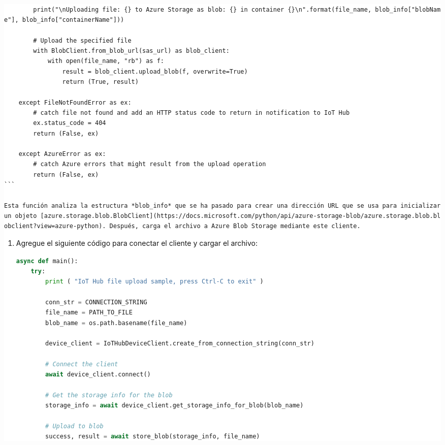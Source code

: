             print("\nUploading file: {} to Azure Storage as blob: {} in container {}\n".format(file_name, blob_info["blobName"], blob_info["containerName"]))

            # Upload the specified file
            with BlobClient.from_blob_url(sas_url) as blob_client:
                with open(file_name, "rb") as f:
                    result = blob_client.upload_blob(f, overwrite=True)
                    return (True, result)

        except FileNotFoundError as ex:
            # catch file not found and add an HTTP status code to return in notification to IoT Hub
            ex.status_code = 404
            return (False, ex)

        except AzureError as ex:
            # catch Azure errors that might result from the upload operation
            return (False, ex)
    ```

    Esta función analiza la estructura *blob_info* que se ha pasado para crear una dirección URL que se usa para inicializar un objeto [azure.storage.blob.BlobClient](https://docs.microsoft.com/python/api/azure-storage-blob/azure.storage.blob.blobclient?view=azure-python). Después, carga el archivo a Azure Blob Storage mediante este cliente.

1. Agregue el siguiente código para conectar el cliente y cargar el archivo:

    ```python
    async def main():
        try:
            print ( "IoT Hub file upload sample, press Ctrl-C to exit" )

            conn_str = CONNECTION_STRING
            file_name = PATH_TO_FILE
            blob_name = os.path.basename(file_name)

            device_client = IoTHubDeviceClient.create_from_connection_string(conn_str)

            # Connect the client
            await device_client.connect()

            # Get the storage info for the blob
            storage_info = await device_client.get_storage_info_for_blob(blob_name)

            # Upload to blob
            success, result = await store_blob(storage_info, file_name)
